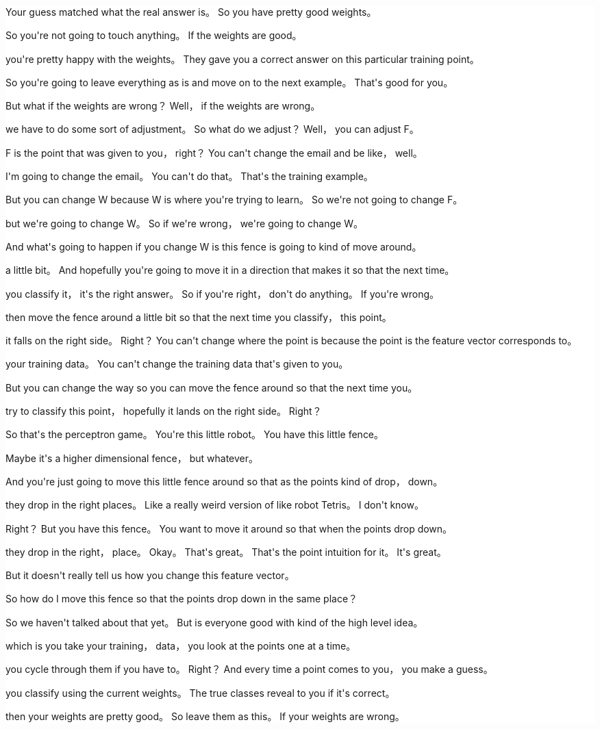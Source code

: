  Your guess matched what the real answer is。 So you have pretty good weights。

 So you're not going to touch anything。 If the weights are good。

 you're pretty happy with the weights。 They gave you a correct answer on this particular training point。

 So you're going to leave everything as is and move on to the next example。 That's good for you。

 But what if the weights are wrong？ Well， if the weights are wrong。

 we have to do some sort of adjustment。 So what do we adjust？ Well， you can adjust F。

 F is the point that was given to you， right？ You can't change the email and be like， well。

 I'm going to change the email。 You can't do that。 That's the training example。

 But you can change W because W is where you're trying to learn。 So we're not going to change F。

 but we're going to change W。 So if we're wrong， we're going to change W。

 And what's going to happen if you change W is this fence is going to kind of move around。

 a little bit。 And hopefully you're going to move it in a direction that makes it so that the next time。

 you classify it， it's the right answer。 So if you're right， don't do anything。 If you're wrong。

 then move the fence around a little bit so that the next time you classify， this point。

 it falls on the right side。 Right？ You can't change where the point is because the point is the feature vector corresponds to。

 your training data。 You can't change the training data that's given to you。

 But you can change the way so you can move the fence around so that the next time you。

 try to classify this point， hopefully it lands on the right side。 Right？

 So that's the perceptron game。 You're this little robot。 You have this little fence。

 Maybe it's a higher dimensional fence， but whatever。

 And you're just going to move this little fence around so that as the points kind of drop， down。

 they drop in the right places。 Like a really weird version of like robot Tetris。 I don't know。

 Right？ But you have this fence。 You want to move it around so that when the points drop down。

 they drop in the right， place。 Okay。 That's great。 That's the point intuition for it。 It's great。

 But it doesn't really tell us how you change this feature vector。

 So how do I move this fence so that the points drop down in the same place？

 So we haven't talked about that yet。 But is everyone good with kind of the high level idea。

 which is you take your training， data， you look at the points one at a time。

 you cycle through them if you have to。 Right？ And every time a point comes to you， you make a guess。

 you classify using the current weights。 The true classes reveal to you if it's correct。

 then your weights are pretty good。 So leave them as this。 If your weights are wrong。
